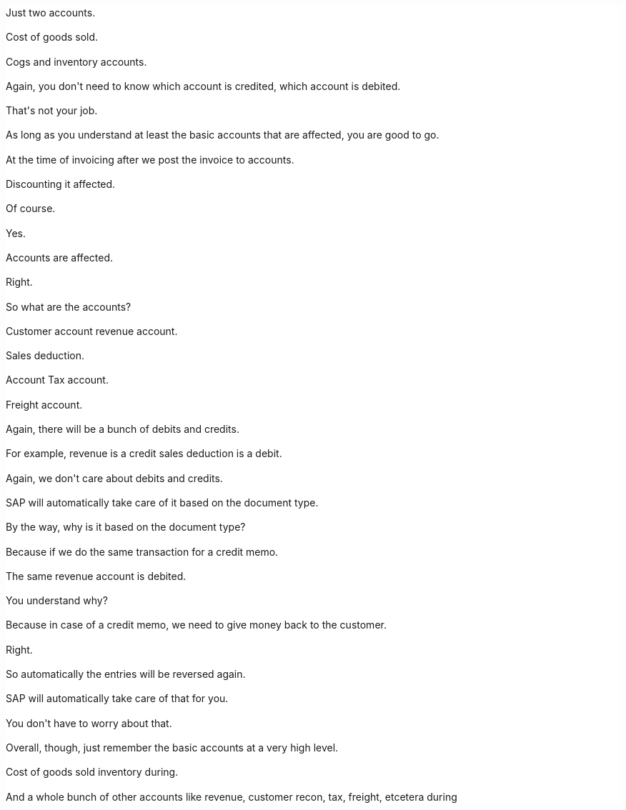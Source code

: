 Just two accounts.

Cost of goods sold.

Cogs and inventory accounts.

Again, you don't need to know which account is credited, which account is debited.

That's not your job.

As long as you understand at least the basic accounts that are affected, you are good to go.

At the time of invoicing after we post the invoice to accounts.

Discounting it affected.

Of course.

Yes.

Accounts are affected.

Right.

So what are the accounts?

Customer account revenue account.

Sales deduction.

Account Tax account.

Freight account.

Again, there will be a bunch of debits and credits.

For example, revenue is a credit sales deduction is a debit.

Again, we don't care about debits and credits.

SAP will automatically take care of it based on the document type.

By the way, why is it based on the document type?

Because if we do the same transaction for a credit memo.

The same revenue account is debited.

You understand why?

Because in case of a credit memo, we need to give money back to the customer.

Right.

So automatically the entries will be reversed again.

SAP will automatically take care of that for you.

You don't have to worry about that.

Overall, though, just remember the basic accounts at a very high level.

Cost of goods sold inventory during.

And a whole bunch of other accounts like revenue, customer recon, tax, freight, etcetera during
